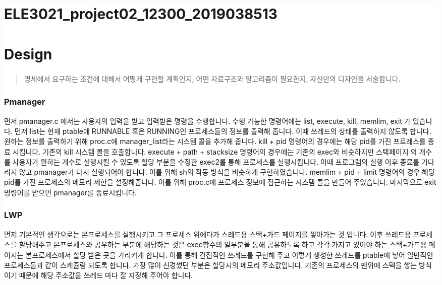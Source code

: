 # ELE3021_project02_12300_2019038513

# Design

> 명세에서 요구하는 조건에 대해서 어떻게 구현할 계획인지, 어떤 자료구조와 알고리즘이
필요한지, 자신만의 디자인을 서술합니다.
> 

### Pmanager

먼저 pmanager.c 에서는 사용자의 입력을 받고 입력받은 명령을 수행합니다. 수행 가능한 명령어에는 list, execute, kill, memlim, exit 가 있습니다. 먼저 list는 현재 ptable에 RUNNABLE 혹은 RUNNING인 프로세스들의 정보를 출력해 줍니다. 이때 쓰레드의 상태를 출력하지 않도록 합니다. 원하는 정보를 출력하기 위해 proc.c에 manager_list라는 시스템 콜을 추가해 줍니다. kill + pid 명령어의 경우에는 해당 pid를 가진 프로레스를 종료 시킵니다. 기존의 kill 시스템 콜을 호출합니다. execute + path + stacksize 명령어의 경우에는 기존의 exec와 비슷하지만 스택페이지 의 개수를 사용자가 원하는 개수로 실행시킬 수 있도록 할당 부분을 수정한 exec2를 통해 프로세스를 실행시킵니다. 이때 프로그램의 실행 이후 종료를 기다리지 않고 pmanager가 다시 실행되어야 합니다. 이를 위해 sh의 작동 방식을 비슷하게 구현하였습니다. memlim + pid + limit 명령어의 경우 해당 pid를 가진 프로세스의 메모리 제한을 설정해줍니다. 이를 위해 proc.c에 프로세스 정보에 접근하는 시스템 콜을 만들어 주었습니다. 마지막으로 exit 명령어를 받으면 pmanager를 종료시킵니다. 

### LWP

먼저 기본적인 생각으로는 본프로세스를 실행시키고 그 프로세스 위에다가 스레드용 스택+가드 페이지를 쌓아가는 것 입니다. 이후 쓰레드용 프로세스를 할당해주고 본프로세스와 공우하는 부분에 해당하는 것은 exec함수의 일부분을 통해 공유하도록 하고 각각 가지고 있어야 하는 스택+가드용 페이지는 본프로세스에서 할당 받은 곳을 가리키게 합니다. 이를 통해 간접적인 쓰레드를 구현해 주고 이렇게 생성한 쓰레드를 ptable에 넣어 일반적인 프로세스들과 같이 스케쥴링 되도록 합니다. 가장 많이 신경썼던 부분은 할당시의 메모리 주소값입니다. 기존의 프로세스의 맨위에 스택을 쌓는 방식이기 때문에 해당 주소값을 쓰레드 마다 잘 지정해 주어야 합니다. 
